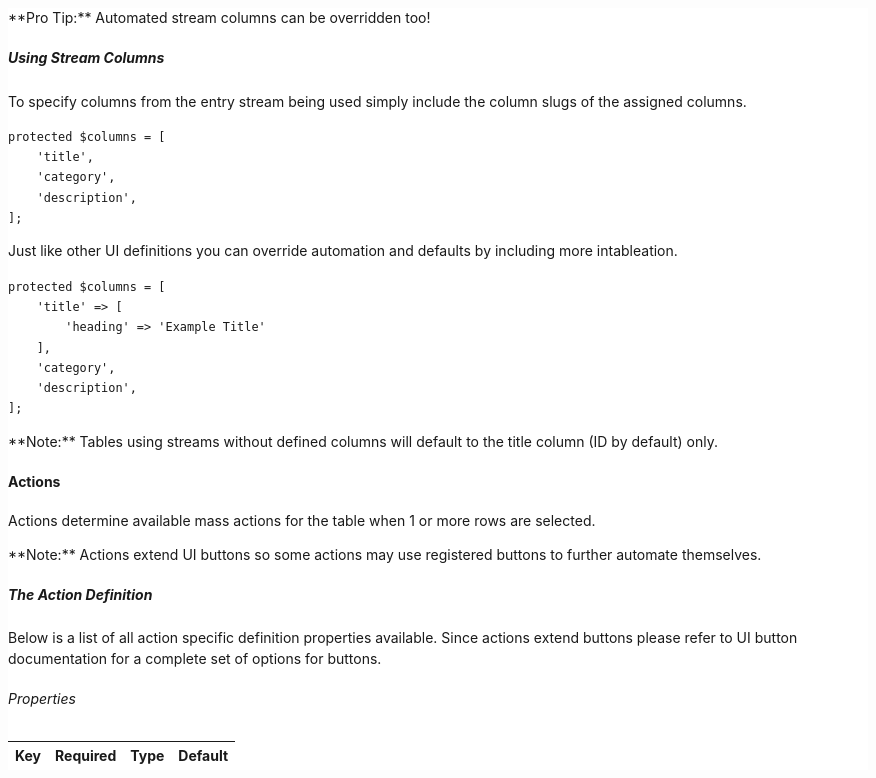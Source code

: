 <div class="alert alert-primary">**Pro Tip:** Automated stream columns can be overridden too!</div>


##### Using Stream Columns[](#ui/tables/columns/using-stream-columns)

To specify columns from the entry stream being used simply include the column slugs of the assigned columns.

    protected $columns = [
        'title',
        'category',
        'description',
    ];

Just like other UI definitions you can override automation and defaults by including more intableation.

    protected $columns = [
        'title' => [
            'heading' => 'Example Title'
        ],
        'category',
        'description',
    ];

<div class="alert alert-info">**Note:** Tables using streams without defined columns will default to the title column (ID by default) only.</div>


#### Actions[](#ui/tables/actions)

Actions determine available mass actions for the table when 1 or more rows are selected.

<div class="alert alert-info">**Note:** Actions extend UI buttons so some actions may use registered buttons to further automate themselves.</div>


##### The Action Definition[](#ui/tables/actions/the-action-definition)

Below is a list of all action specific definition properties available. Since actions extend buttons please refer to UI button documentation for a complete set of options for buttons.

###### Properties

<table class="table table-bordered table-striped">

<thead>

<tr>

<th>Key</th>

<th>Required</th>

<th>Type</th>

<th>Default</th>
